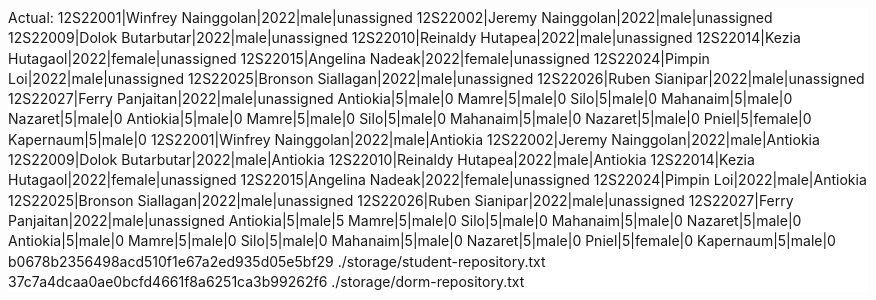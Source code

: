 Actual:
12S22001|Winfrey Nainggolan|2022|male|unassigned
12S22002|Jeremy Nainggolan|2022|male|unassigned
12S22009|Dolok Butarbutar|2022|male|unassigned
12S22010|Reinaldy Hutapea|2022|male|unassigned
12S22014|Kezia Hutagaol|2022|female|unassigned
12S22015|Angelina Nadeak|2022|female|unassigned
12S22024|Pimpin Loi|2022|male|unassigned
12S22025|Bronson Siallagan|2022|male|unassigned
12S22026|Ruben Sianipar|2022|male|unassigned
12S22027|Ferry Panjaitan|2022|male|unassigned
Antiokia|5|male|0
Mamre|5|male|0
Silo|5|male|0
Mahanaim|5|male|0
Nazaret|5|male|0
Antiokia|5|male|0
Mamre|5|male|0
Silo|5|male|0
Mahanaim|5|male|0
Nazaret|5|male|0
Pniel|5|female|0
Kapernaum|5|male|0
12S22001|Winfrey Nainggolan|2022|male|Antiokia
12S22002|Jeremy Nainggolan|2022|male|Antiokia
12S22009|Dolok Butarbutar|2022|male|Antiokia
12S22010|Reinaldy Hutapea|2022|male|Antiokia
12S22014|Kezia Hutagaol|2022|female|unassigned
12S22015|Angelina Nadeak|2022|female|unassigned
12S22024|Pimpin Loi|2022|male|Antiokia
12S22025|Bronson Siallagan|2022|male|unassigned
12S22026|Ruben Sianipar|2022|male|unassigned
12S22027|Ferry Panjaitan|2022|male|unassigned
Antiokia|5|male|5
Mamre|5|male|0
Silo|5|male|0
Mahanaim|5|male|0
Nazaret|5|male|0
Antiokia|5|male|0
Mamre|5|male|0
Silo|5|male|0
Mahanaim|5|male|0
Nazaret|5|male|0
Pniel|5|female|0
Kapernaum|5|male|0
b0678b2356498acd510f1e67a2ed935d05e5bf29  ./storage/student-repository.txt
37c7a4dcaa0ae0bcfd4661f8a6251ca3b99262f6  ./storage/dorm-repository.txt